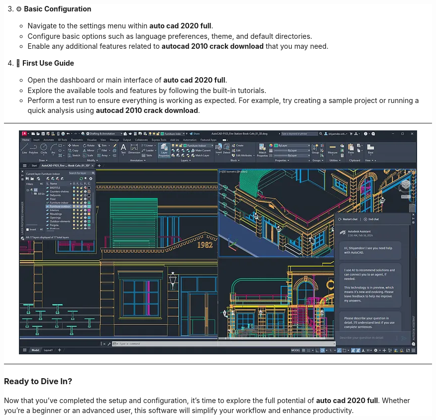 3. ⚙️ **Basic Configuration**
   - Navigate to the settings menu within **auto cad 2020 full**.
   - Configure basic options such as language preferences, theme, and default directories.
   - Enable any additional features related to **autocad 2010 crack download** that you may need.

4. 🚀 **First Use Guide**
   - Open the dashboard or main interface of **auto cad 2020 full**.
   - Explore the available tools and features by following the built-in tutorials.
   - Perform a test run to ensure everything is working as expected. For example, try creating a sample project or running a quick analysis using **autocad 2010 crack download**.

---

<div align='center'>

<img src='assets/images/software/images/Autocad/3.webp' alt='Images' width='800'/>

</div>

---

### Ready to Dive In?

Now that you’ve completed the setup and configuration, it’s time to explore the full potential of **auto cad 2020 full**. Whether you’re a beginner or an advanced user, this software will simplify your workflow and enhance productivity.

<div align='center'>
